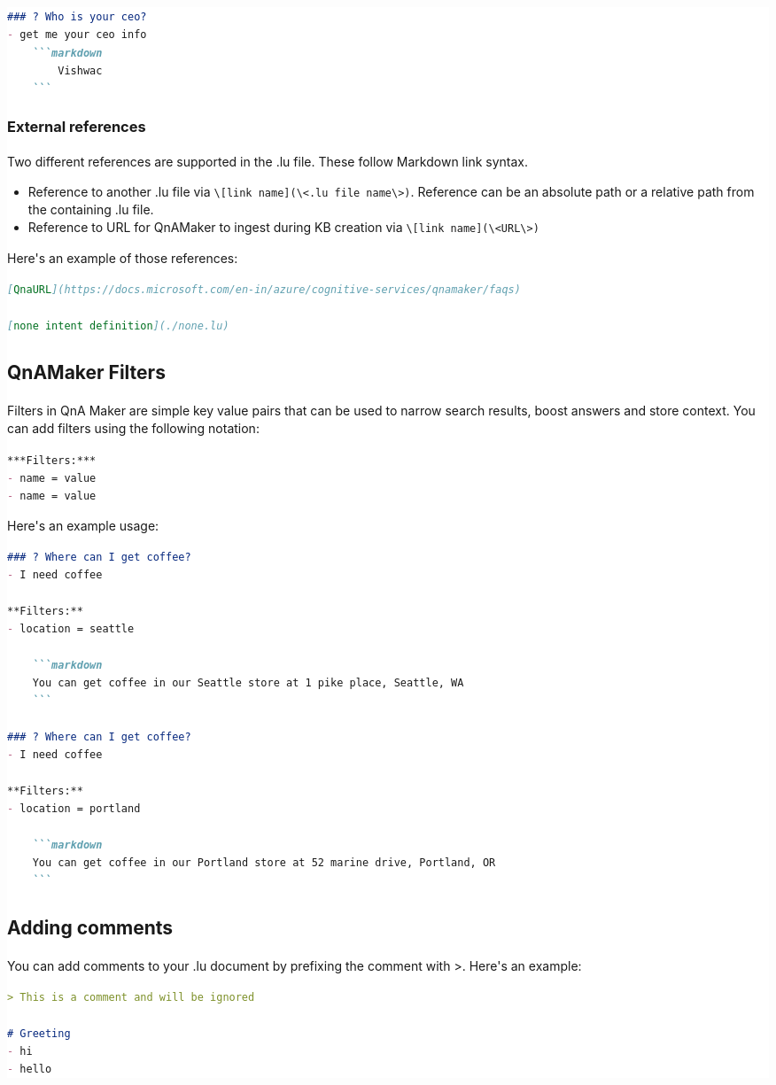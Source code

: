 ```markdown
### ? Who is your ceo?
- get me your ceo info
	```markdown
		Vishwac
	```
```

### External references
Two different references are supported in the .lu file. These follow Markdown link syntax.
- Reference to another .lu file via `\[link name](\<.lu file name\>)`. Reference can be an absolute path or a relative path from the containing .lu file.
- Reference to URL for QnAMaker to ingest during KB creation via `\[link name](\<URL\>)`

Here's an example of those references: 

```markdown
[QnaURL](https://docs.microsoft.com/en-in/azure/cognitive-services/qnamaker/faqs)

[none intent definition](./none.lu)
```
## QnAMaker Filters
Filters in QnA Maker are simple key value pairs that can be used to narrow search results, boost answers and store context. You can add filters using the following notation: 
```markdown
***Filters:***
- name = value
- name = value 
```

Here's an example usage: 
```markdown
### ? Where can I get coffee? 
- I need coffee

**Filters:**
- location = seattle

    ```markdown
    You can get coffee in our Seattle store at 1 pike place, Seattle, WA
    ```

### ? Where can I get coffee? 
- I need coffee

**Filters:**
- location = portland

    ```markdown
    You can get coffee in our Portland store at 52 marine drive, Portland, OR
    ```
```
## Adding comments
You can add comments to your .lu document by prefixing the comment with >. Here's an example: 

```markdown
> This is a comment and will be ignored

# Greeting
- hi
- hello
```